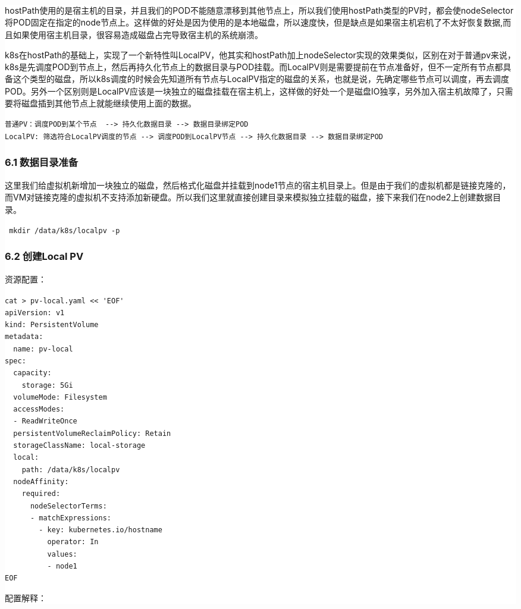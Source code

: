hostPath使用的是宿主机的目录，并且我们的POD不能随意漂移到其他节点上，所以我们使用hostPath类型的PV时，都会使nodeSelector将POD固定在指定的node节点上。这样做的好处是因为使用的是本地磁盘，所以速度快，但是缺点是如果宿主机宕机了不太好恢复数据,而且如果使用宿主机目录，很容易造成磁盘占完导致宿主机的系统崩溃。

k8s在hostPath的基础上，实现了一个新特性叫LocalPV，他其实和hostPath加上nodeSelector实现的效果类似，区别在对于普通pv来说，k8s是先调度POD到节点上，然后再持久化节点上的数据目录与POD挂载。而LocalPV则是需要提前在节点准备好，但不一定所有节点都具备这个类型的磁盘，所以k8s调度的时候会先知道所有节点与LocalPV指定的磁盘的关系，也就是说，先确定哪些节点可以调度，再去调度POD。另外一个区别则是LocalPV应该是一块独立的磁盘挂载在宿主机上，这样做的好处一个是磁盘IO独享，另外加入宿主机故障了，只需要将磁盘插到其他节点上就能继续使用上面的数据。

```
普通PV：调度POD到某个节点  --> 持久化数据目录 --> 数据目录绑定POD
LocalPV: 筛选符合LocalPV调度的节点 --> 调度POD到LocalPV节点 --> 持久化数据目录 --> 数据目录绑定POD
```

### 6.1 数据目录准备

这里我们给虚拟机新增加一块独立的磁盘，然后格式化磁盘并挂载到node1节点的宿主机目录上。但是由于我们的虚拟机都是链接克隆的，而VM对链接克隆的虚拟机不支持添加新硬盘。所以我们这里就直接创建目录来模拟独立挂载的磁盘，接下来我们在node2上创建数据目录。

```
 mkdir /data/k8s/localpv -p
```

### 6.2 创建Local PV

资源配置：

```
cat > pv-local.yaml << 'EOF'
apiVersion: v1
kind: PersistentVolume
metadata:
  name: pv-local
spec:
  capacity:
    storage: 5Gi
  volumeMode: Filesystem
  accessModes:
  - ReadWriteOnce
  persistentVolumeReclaimPolicy: Retain
  storageClassName: local-storage
  local:
    path: /data/k8s/localpv
  nodeAffinity:
    required:
      nodeSelectorTerms:
      - matchExpressions:
        - key: kubernetes.io/hostname
          operator: In
          values:
          - node1
EOF
```

配置解释：
